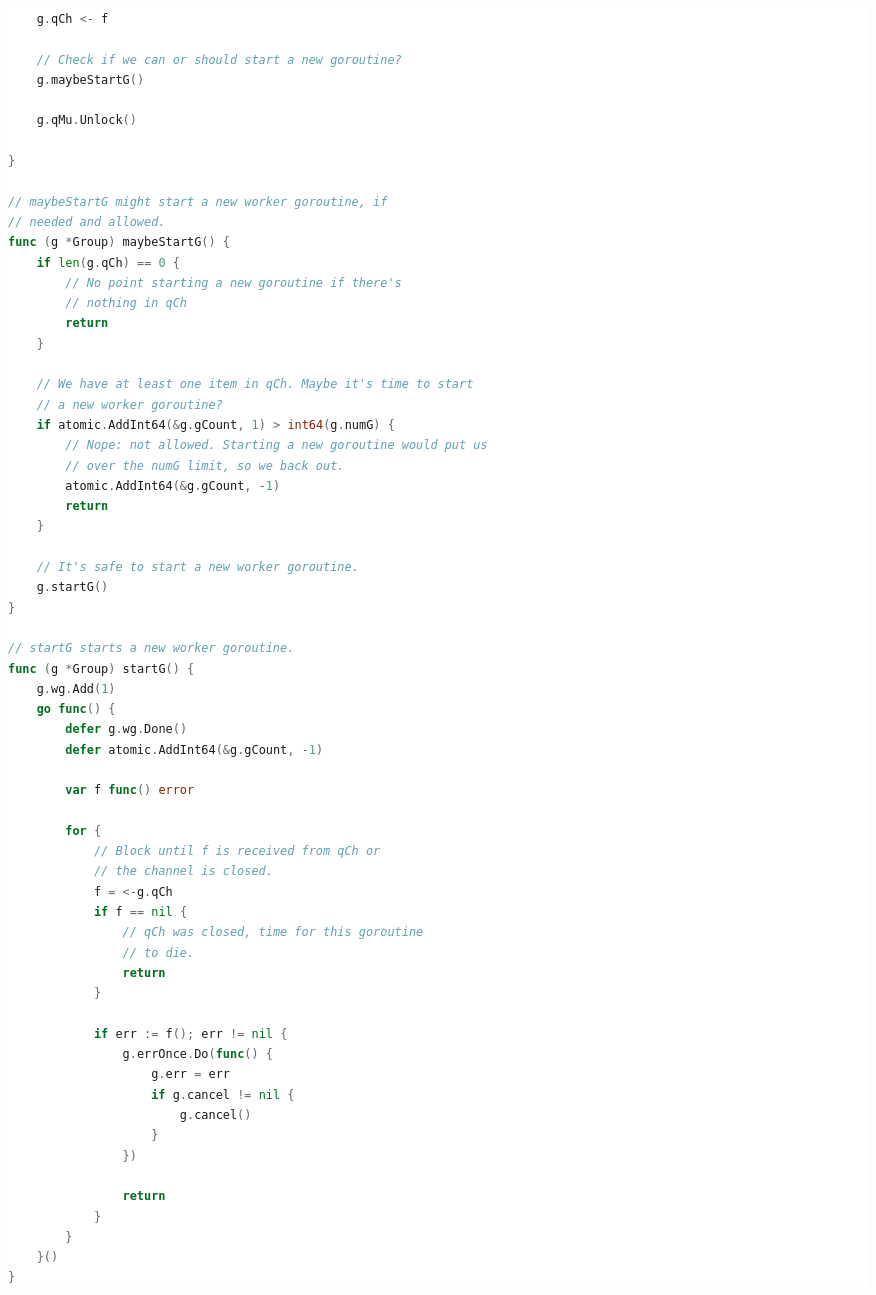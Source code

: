 ```go
	g.qCh <- f

	// Check if we can or should start a new goroutine?
	g.maybeStartG()

	g.qMu.Unlock()

}

// maybeStartG might start a new worker goroutine, if
// needed and allowed.
func (g *Group) maybeStartG() {
	if len(g.qCh) == 0 {
		// No point starting a new goroutine if there's
		// nothing in qCh
		return
	}

	// We have at least one item in qCh. Maybe it's time to start
	// a new worker goroutine?
	if atomic.AddInt64(&g.gCount, 1) > int64(g.numG) {
		// Nope: not allowed. Starting a new goroutine would put us
		// over the numG limit, so we back out.
		atomic.AddInt64(&g.gCount, -1)
		return
	}

	// It's safe to start a new worker goroutine.
	g.startG()
}

// startG starts a new worker goroutine.
func (g *Group) startG() {
	g.wg.Add(1)
	go func() {
		defer g.wg.Done()
		defer atomic.AddInt64(&g.gCount, -1)

		var f func() error

		for {
			// Block until f is received from qCh or
			// the channel is closed.
			f = <-g.qCh
			if f == nil {
				// qCh was closed, time for this goroutine
				// to die.
				return
			}

			if err := f(); err != nil {
				g.errOnce.Do(func() {
					g.err = err
					if g.cancel != nil {
						g.cancel()
					}
				})

				return
			}
		}
	}()
}
```